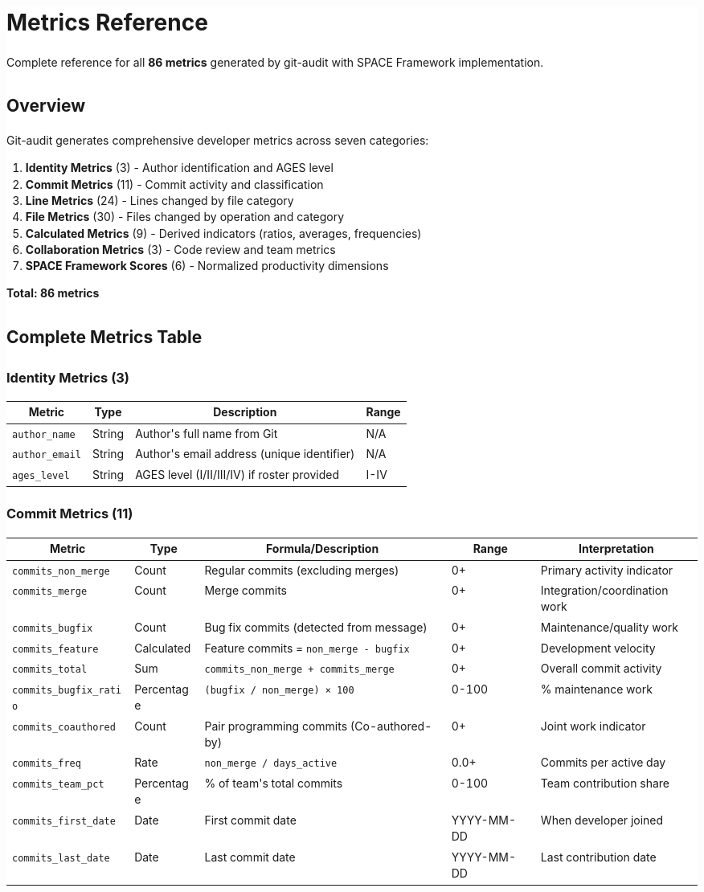 # Metrics Reference

Complete reference for all **86 metrics** generated by git-audit with SPACE Framework implementation.

## Overview

Git-audit generates comprehensive developer metrics across seven categories:

1. **Identity Metrics** (3) - Author identification and AGES level
2. **Commit Metrics** (11) - Commit activity and classification
3. **Line Metrics** (24) - Lines changed by file category
4. **File Metrics** (30) - Files changed by operation and category
5. **Calculated Metrics** (9) - Derived indicators (ratios, averages, frequencies)
6. **Collaboration Metrics** (3) - Code review and team metrics
7. **SPACE Framework Scores** (6) - Normalized productivity dimensions

**Total: 86 metrics**

## Complete Metrics Table

### Identity Metrics (3)

| Metric | Type | Description | Range |
|--------|------|-------------|-------|
| `author_name` | String | Author's full name from Git | N/A |
| `author_email` | String | Author's email address (unique identifier) | N/A |
| `ages_level` | String | AGES level (I/II/III/IV) if roster provided | I-IV |

### Commit Metrics (11)

| Metric | Type | Formula/Description | Range | Interpretation |
|--------|------|---------------------|-------|----------------|
| `commits_non_merge` | Count | Regular commits (excluding merges) | 0+ | Primary activity indicator |
| `commits_merge` | Count | Merge commits | 0+ | Integration/coordination work |
| `commits_bugfix` | Count | Bug fix commits (detected from message) | 0+ | Maintenance/quality work |
| `commits_feature` | Calculated | Feature commits = `non_merge - bugfix` | 0+ | Development velocity |
| `commits_total` | Sum | `commits_non_merge + commits_merge` | 0+ | Overall commit activity |
| `commits_bugfix_ratio` | Percentage | `(bugfix / non_merge) × 100` | 0-100 | % maintenance work |
| `commits_coauthored` | Count | Pair programming commits (Co-authored-by) | 0+ | Joint work indicator |
| `commits_freq` | Rate | `non_merge / days_active` | 0.0+ | Commits per active day |
| `commits_team_pct` | Percentage | % of team's total commits | 0-100 | Team contribution share |
| `commits_first_date` | Date | First commit date | YYYY-MM-DD | When developer joined |
| `commits_last_date` | Date | Last commit date | YYYY-MM-DD | Last contribution date |
